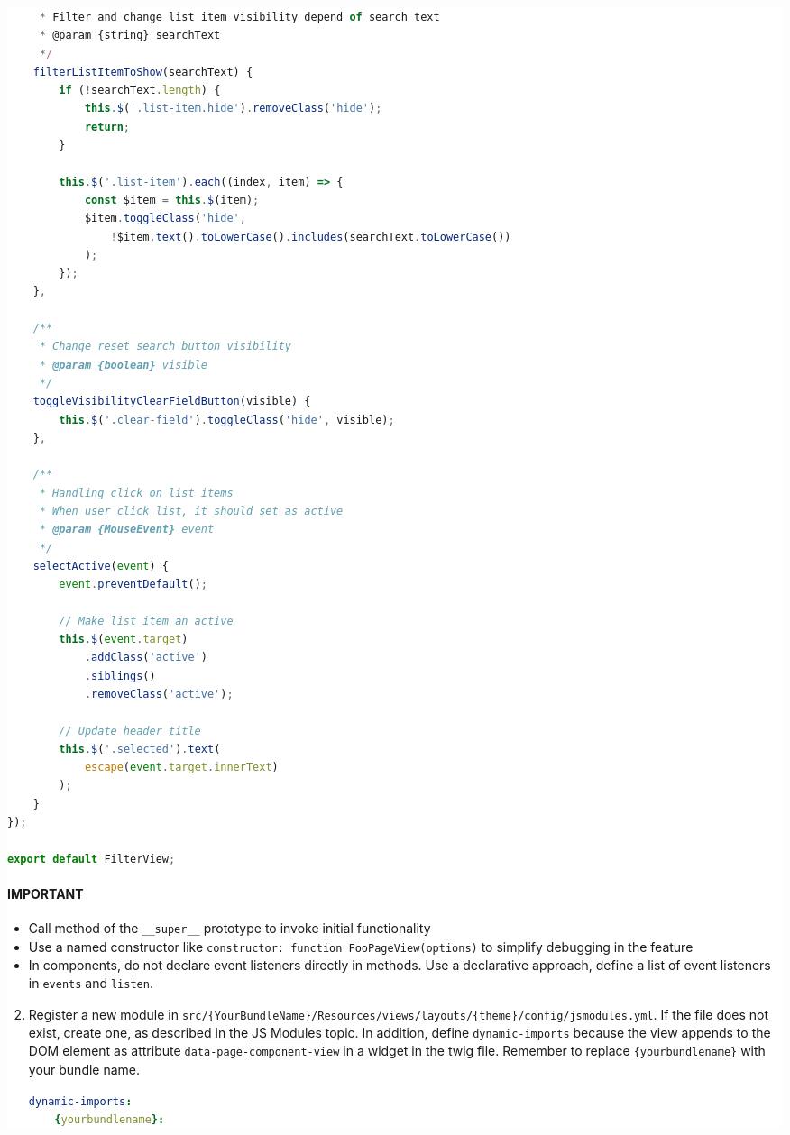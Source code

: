    ```javascript
        * Filter and change list item visibility depend of search text
        * @param {string} searchText
        */
       filterListItemToShow(searchText) {
           if (!searchText.length) {
               this.$('.list-item.hide').removeClass('hide');
               return;
           }

           this.$('.list-item').each((index, item) => {
               const $item = this.$(item);
               $item.toggleClass('hide',
                   !$item.text().toLowerCase().includes(searchText.toLowerCase())
               );
           });
       },

       /**
        * Change reset search button visibility
        * @param {boolean} visible
        */
       toggleVisibilityClearFieldButton(visible) {
           this.$('.clear-field').toggleClass('hide', visible);
       },

       /**
        * Handling click on list items
        * When user click list, it should set as active
        * @param {MouseEvent} event
        */
       selectActive(event) {
           event.preventDefault();

           // Make list item an active
           this.$(event.target)
               .addClass('active')
               .siblings()
               .removeClass('active');

           // Update header title
           this.$('.selected').text(
               escape(event.target.innerText)
           );
       }
   });

   export default FilterView;
   ```

   #### IMPORTANT
   * Call method of the `__super__` prototype to invoke initial functionality
   * Use a named constructor like `constructor: function FooPageView(options)` to simplify debugging in the feature
   * In components, do not declare event listeners directly in methods. Use a declarative approach, define a list of event listeners in `events` and `listen`.
2. Register a new module in `src/{YourBundleName}/Resources/views/layouts/{theme}/config/jsmodules.yml`. If the file does not exist, create one, as described in the [JS Modules](../../backend/configuration/yaml/jsmodules.md#reference-format-jsmodules) topic. In addition, define `dynamic-imports` because the view appends to the DOM element as attribute `data-page-component-view` in a widget in the twig file. Remember to replace `{yourbundlename}` with your bundle name.
   ```yaml
   dynamic-imports:
       {yourbundlename}:
   ```
